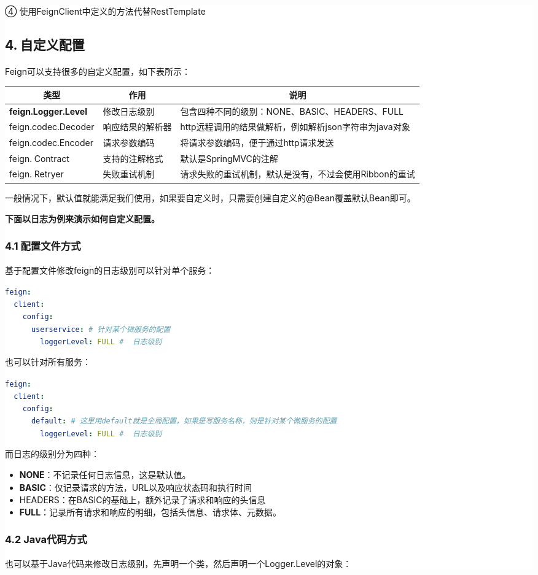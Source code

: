 ④ 使用FeignClient中定义的方法代替RestTemplate



## 4. 自定义配置

Feign可以支持很多的自定义配置，如下表所示：

| 类型                   | 作用             | 说明                                                   |
| ---------------------- | ---------------- | ------------------------------------------------------ |
| **feign.Logger.Level** | 修改日志级别     | 包含四种不同的级别：NONE、BASIC、HEADERS、FULL         |
| feign.codec.Decoder    | 响应结果的解析器 | http远程调用的结果做解析，例如解析json字符串为java对象 |
| feign.codec.Encoder    | 请求参数编码     | 将请求参数编码，便于通过http请求发送                   |
| feign. Contract        | 支持的注解格式   | 默认是SpringMVC的注解                                  |
| feign. Retryer         | 失败重试机制     | 请求失败的重试机制，默认是没有，不过会使用Ribbon的重试 |

一般情况下，默认值就能满足我们使用，如果要自定义时，只需要创建自定义的@Bean覆盖默认Bean即可。

**下面以日志为例来演示如何自定义配置。**



### 4.1 配置文件方式

基于配置文件修改feign的日志级别可以针对单个服务：

```yml
feign:  
  client:
    config: 
      userservice: # 针对某个微服务的配置
        loggerLevel: FULL #  日志级别 
```

也可以针对所有服务：

```yml
feign:  
  client:
    config: 
      default: # 这里用default就是全局配置，如果是写服务名称，则是针对某个微服务的配置
        loggerLevel: FULL #  日志级别 
```

而日志的级别分为四种：

- **NONE**：不记录任何日志信息，这是默认值。
- **BASIC**：仅记录请求的方法，URL以及响应状态码和执行时间
- HEADERS：在BASIC的基础上，额外记录了请求和响应的头信息
- **FULL**：记录所有请求和响应的明细，包括头信息、请求体、元数据。

### 4.2 Java代码方式

也可以基于Java代码来修改日志级别，先声明一个类，然后声明一个Logger.Level的对象：
